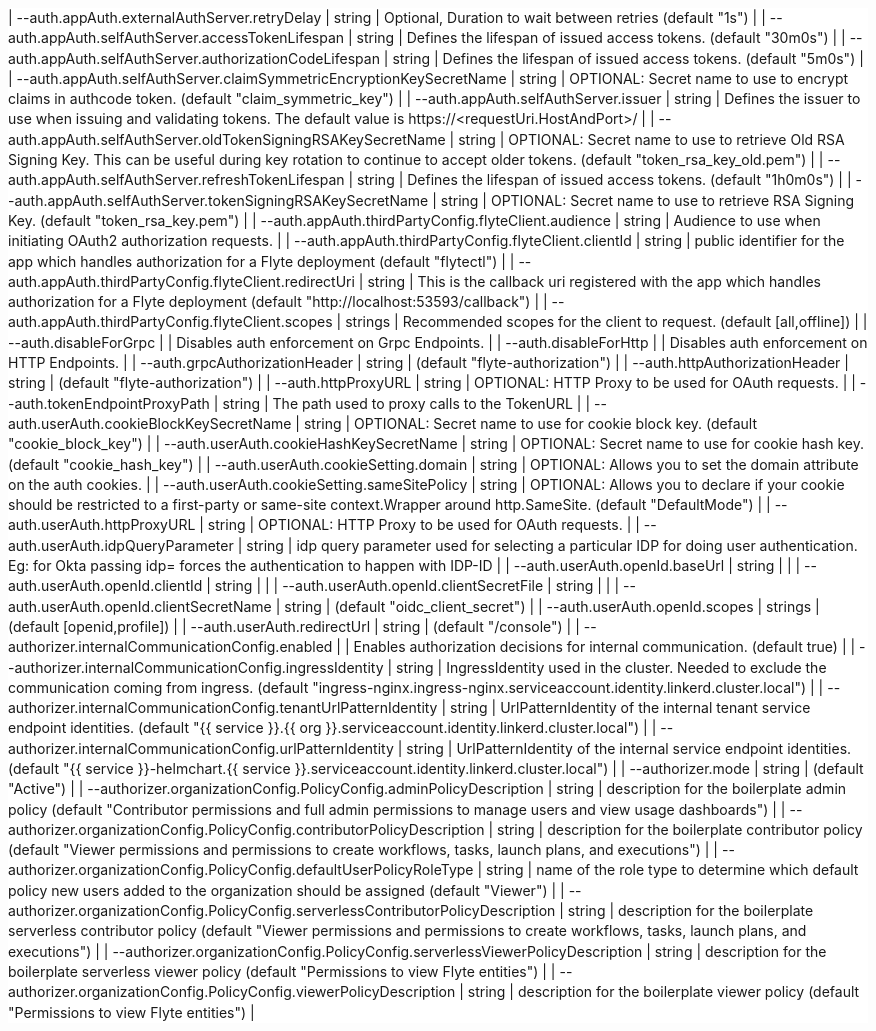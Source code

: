 | --auth.appAuth.externalAuthServer.retryDelay | string | Optional,  Duration to wait between retries (default "1s") |
| --auth.appAuth.selfAuthServer.accessTokenLifespan | string | Defines the lifespan of issued access tokens. (default "30m0s") |
| --auth.appAuth.selfAuthServer.authorizationCodeLifespan | string | Defines the lifespan of issued access tokens. (default "5m0s") |
| --auth.appAuth.selfAuthServer.claimSymmetricEncryptionKeySecretName | string | OPTIONAL: Secret name to use to encrypt claims in authcode token. (default "claim_symmetric_key") |
| --auth.appAuth.selfAuthServer.issuer | string | Defines the issuer to use when issuing and validating tokens. The default value is https://<requestUri.HostAndPort>/ |
| --auth.appAuth.selfAuthServer.oldTokenSigningRSAKeySecretName | string | OPTIONAL: Secret name to use to retrieve Old RSA Signing Key. This can be useful during key rotation to continue to accept older tokens. (default "token_rsa_key_old.pem") |
| --auth.appAuth.selfAuthServer.refreshTokenLifespan | string | Defines the lifespan of issued access tokens. (default "1h0m0s") |
| --auth.appAuth.selfAuthServer.tokenSigningRSAKeySecretName | string | OPTIONAL: Secret name to use to retrieve RSA Signing Key. (default "token_rsa_key.pem") |
| --auth.appAuth.thirdPartyConfig.flyteClient.audience | string | Audience to use when initiating OAuth2 authorization requests. |
| --auth.appAuth.thirdPartyConfig.flyteClient.clientId | string | public identifier for the app which handles authorization for a Flyte deployment (default "flytectl") |
| --auth.appAuth.thirdPartyConfig.flyteClient.redirectUri | string | This is the callback uri registered with the app which handles authorization for a Flyte deployment (default "http://localhost:53593/callback") |
| --auth.appAuth.thirdPartyConfig.flyteClient.scopes | strings | Recommended scopes for the client to request. (default [all,offline]) |
| --auth.disableForGrpc | | Disables auth enforcement on Grpc Endpoints. |
| --auth.disableForHttp | | Disables auth enforcement on HTTP Endpoints. |
| --auth.grpcAuthorizationHeader | string | (default "flyte-authorization") |
| --auth.httpAuthorizationHeader | string | (default "flyte-authorization") |
| --auth.httpProxyURL | string | OPTIONAL: HTTP Proxy to be used for OAuth requests. |
| --auth.tokenEndpointProxyPath | string | The path used to proxy calls to the TokenURL |
| --auth.userAuth.cookieBlockKeySecretName | string | OPTIONAL: Secret name to use for cookie block key. (default "cookie_block_key") |
| --auth.userAuth.cookieHashKeySecretName | string | OPTIONAL: Secret name to use for cookie hash key. (default "cookie_hash_key") |
| --auth.userAuth.cookieSetting.domain | string | OPTIONAL: Allows you to set the domain attribute on the auth cookies. |
| --auth.userAuth.cookieSetting.sameSitePolicy | string | OPTIONAL: Allows you to declare if your cookie should be restricted to a first-party or same-site context.Wrapper around http.SameSite. (default "DefaultMode") |
| --auth.userAuth.httpProxyURL | string | OPTIONAL: HTTP Proxy to be used for OAuth requests. |
| --auth.userAuth.idpQueryParameter | string | idp query parameter used for selecting a particular IDP for doing user authentication. Eg: for Okta passing idp=<IDP-ID> forces the authentication to happen with IDP-ID |
| --auth.userAuth.openId.baseUrl | string |  |
| --auth.userAuth.openId.clientId | string |  |
| --auth.userAuth.openId.clientSecretFile | string |  |
| --auth.userAuth.openId.clientSecretName | string | (default "oidc_client_secret") |
| --auth.userAuth.openId.scopes | strings | (default [openid,profile]) |
| --auth.userAuth.redirectUrl | string | (default "/console") |
| --authorizer.internalCommunicationConfig.enabled | | Enables authorization decisions for internal communication. (default true) |
| --authorizer.internalCommunicationConfig.ingressIdentity | string | IngressIdentity used in the cluster. Needed to exclude the communication coming from ingress. (default "ingress-nginx.ingress-nginx.serviceaccount.identity.linkerd.cluster.local") |
| --authorizer.internalCommunicationConfig.tenantUrlPatternIdentity | string | UrlPatternIdentity of the internal tenant service endpoint identities. (default "{{ service }}.{{ org }}.serviceaccount.identity.linkerd.cluster.local") |
| --authorizer.internalCommunicationConfig.urlPatternIdentity | string | UrlPatternIdentity of the internal service endpoint identities. (default "{{ service }}-helmchart.{{ service }}.serviceaccount.identity.linkerd.cluster.local") |
| --authorizer.mode | string | (default "Active") |
| --authorizer.organizationConfig.PolicyConfig.adminPolicyDescription | string | description for the boilerplate admin policy (default "Contributor permissions and full admin permissions to manage users and view usage dashboards") |
| --authorizer.organizationConfig.PolicyConfig.contributorPolicyDescription | string | description for the boilerplate contributor policy (default "Viewer permissions and permissions to create workflows, tasks, launch plans, and executions") |
| --authorizer.organizationConfig.PolicyConfig.defaultUserPolicyRoleType | string | name of the role type to determine which default policy new users added to the organization should be assigned (default "Viewer") |
| --authorizer.organizationConfig.PolicyConfig.serverlessContributorPolicyDescription | string | description for the boilerplate serverless contributor policy (default "Viewer permissions and permissions to create workflows, tasks, launch plans, and executions") |
| --authorizer.organizationConfig.PolicyConfig.serverlessViewerPolicyDescription | string | description for the boilerplate serverless viewer policy (default "Permissions to view Flyte entities") |
| --authorizer.organizationConfig.PolicyConfig.viewerPolicyDescription | string | description for the boilerplate viewer policy (default "Permissions to view Flyte entities") |